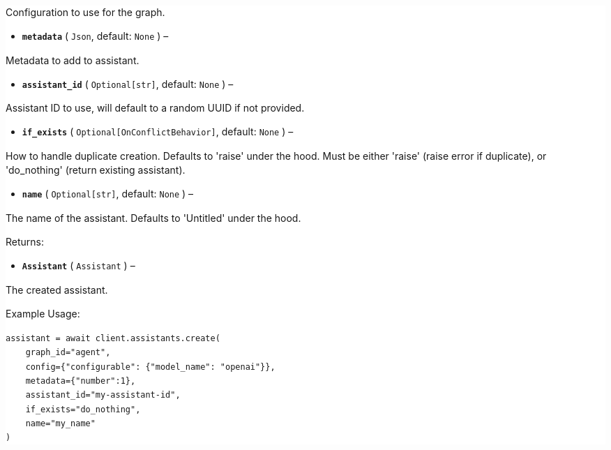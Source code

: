 
Configuration to use for the graph.

- **`metadata`**
( `Json`, default:
`None`
)
–



Metadata to add to assistant.

- **`assistant_id`**
( `Optional[str]`, default:
`None`
)
–



Assistant ID to use, will default to a random UUID if not provided.

- **`if_exists`**
( `Optional[OnConflictBehavior]`, default:
`None`
)
–



How to handle duplicate creation. Defaults to 'raise' under the hood.
Must be either 'raise' (raise error if duplicate), or 'do\_nothing' (return existing assistant).

- **`name`**
( `Optional[str]`, default:
`None`
)
–



The name of the assistant. Defaults to 'Untitled' under the hood.


Returns:

- **`Assistant`** ( `Assistant`
) –



The created assistant.


Example Usage:

```
assistant = await client.assistants.create(
    graph_id="agent",
    config={"configurable": {"model_name": "openai"}},
    metadata={"number":1},
    assistant_id="my-assistant-id",
    if_exists="do_nothing",
    name="my_name"
)

```
